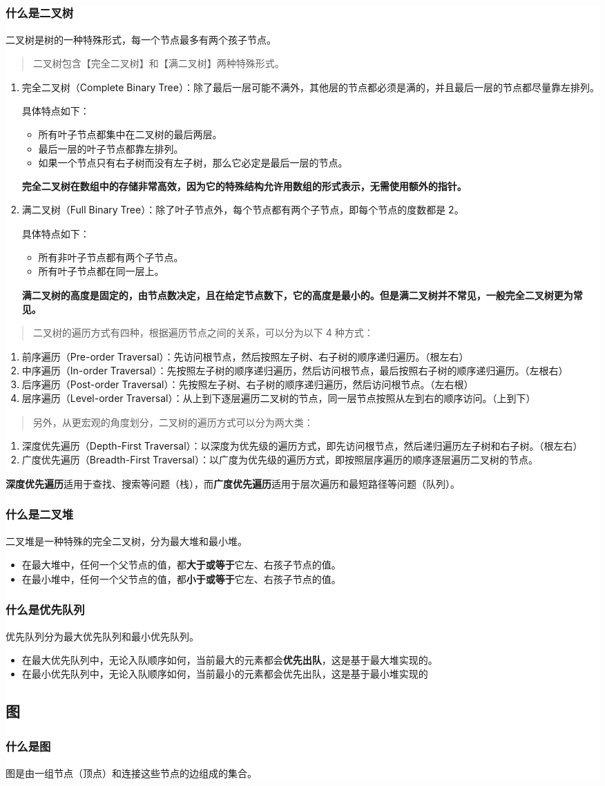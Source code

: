 ### 什么是二叉树

二叉树是树的一种特殊形式，每一个节点最多有两个孩子节点。

> 二叉树包含【完全二叉树】和【满二叉树】两种特殊形式。

1. 完全二叉树（Complete Binary Tree）：除了最后一层可能不满外，其他层的节点都必须是满的，并且最后一层的节点都尽量靠左排列。

   具体特点如下：

   - 所有叶子节点都集中在二叉树的最后两层。
   - 最后一层的叶子节点都靠左排列。
   - 如果一个节点只有右子树而没有左子树，那么它必定是最后一层的节点。

   **完全二叉树在数组中的存储非常高效，因为它的特殊结构允许用数组的形式表示，无需使用额外的指针。**

2. 满二叉树（Full Binary Tree）：除了叶子节点外，每个节点都有两个子节点，即每个节点的度数都是 2。

   具体特点如下：

   - 所有非叶子节点都有两个子节点。
   - 所有叶子节点都在同一层上。

   **满二叉树的高度是固定的，由节点数决定，且在给定节点数下，它的高度是最小的。但是满二叉树并不常见，一般完全二叉树更为常见。**

> 二叉树的遍历方式有四种，根据遍历节点之间的关系，可以分为以下 4 种方式：

1. 前序遍历（Pre-order Traversal）：先访问根节点，然后按照左子树、右子树的顺序递归遍历。（根左右）
2. 中序遍历（In-order Traversal）：先按照左子树的顺序递归遍历，然后访问根节点，最后按照右子树的顺序递归遍历。（左根右）
3. 后序遍历（Post-order Traversal）：先按照左子树、右子树的顺序递归遍历，然后访问根节点。（左右根）
4. 层序遍历（Level-order Traversal）：从上到下逐层遍历二叉树的节点，同一层节点按照从左到右的顺序访问。（上到下）

> 另外，从更宏观的角度划分，二叉树的遍历方式可以分为两大类：

1. 深度优先遍历（Depth-First Traversal）：以深度为优先级的遍历方式，即先访问根节点，然后递归遍历左子树和右子树。（根左右）
2. 广度优先遍历（Breadth-First Traversal）：以广度为优先级的遍历方式，即按照层序遍历的顺序逐层遍历二叉树的节点。

**深度优先遍历**适用于查找、搜索等问题（栈），而**广度优先遍历**适用于层次遍历和最短路径等问题（队列）。

### 什么是二叉堆

二叉堆是一种特殊的完全二叉树，分为最大堆和最小堆。

- 在最大堆中，任何一个父节点的值，都**大于或等于**它左、右孩子节点的值。
- 在最小堆中，任何一个父节点的值，都**小于或等于**它左、右孩子节点的值。

### 什么是优先队列

优先队列分为最大优先队列和最小优先队列。

- 在最大优先队列中，无论入队顺序如何，当前最大的元素都会**优先出队**，这是基于最大堆实现的。
- 在最小优先队列中，无论入队顺序如何，当前最小的元素都会优先出队，这是基于最小堆实现的

## 图

### 什么是图

图是由一组节点（顶点）和连接这些节点的边组成的集合。
